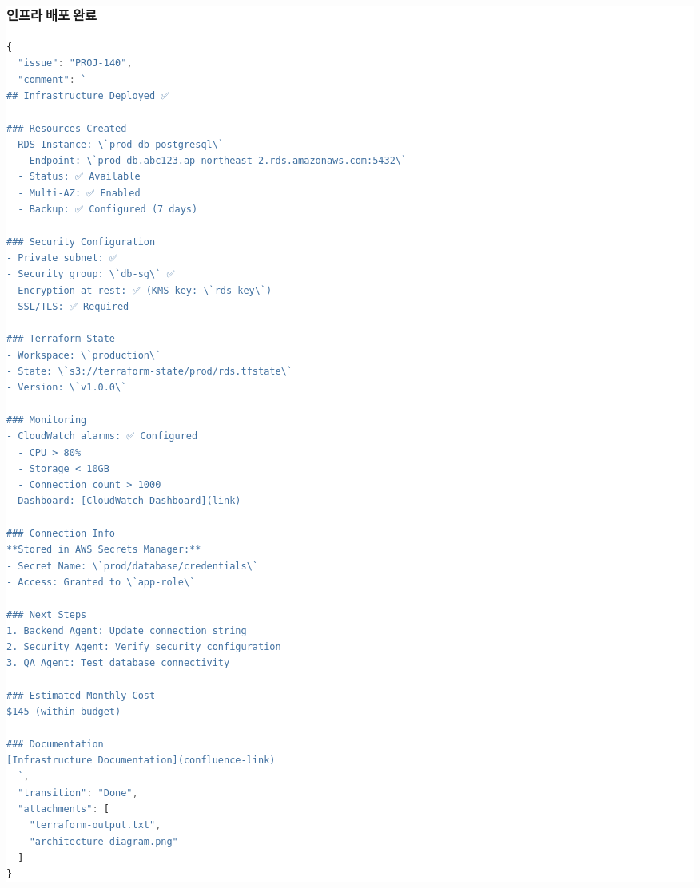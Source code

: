 ### 인프라 배포 완료
```javascript
{
  "issue": "PROJ-140",
  "comment": `
## Infrastructure Deployed ✅

### Resources Created
- RDS Instance: \`prod-db-postgresql\`
  - Endpoint: \`prod-db.abc123.ap-northeast-2.rds.amazonaws.com:5432\`
  - Status: ✅ Available
  - Multi-AZ: ✅ Enabled
  - Backup: ✅ Configured (7 days)

### Security Configuration
- Private subnet: ✅
- Security group: \`db-sg\` ✅
- Encryption at rest: ✅ (KMS key: \`rds-key\`)
- SSL/TLS: ✅ Required

### Terraform State
- Workspace: \`production\`
- State: \`s3://terraform-state/prod/rds.tfstate\`
- Version: \`v1.0.0\`

### Monitoring
- CloudWatch alarms: ✅ Configured
  - CPU > 80%
  - Storage < 10GB
  - Connection count > 1000
- Dashboard: [CloudWatch Dashboard](link)

### Connection Info
**Stored in AWS Secrets Manager:**
- Secret Name: \`prod/database/credentials\`
- Access: Granted to \`app-role\`

### Next Steps
1. Backend Agent: Update connection string
2. Security Agent: Verify security configuration
3. QA Agent: Test database connectivity

### Estimated Monthly Cost
$145 (within budget)

### Documentation
[Infrastructure Documentation](confluence-link)
  `,
  "transition": "Done",
  "attachments": [
    "terraform-output.txt",
    "architecture-diagram.png"
  ]
}
```
